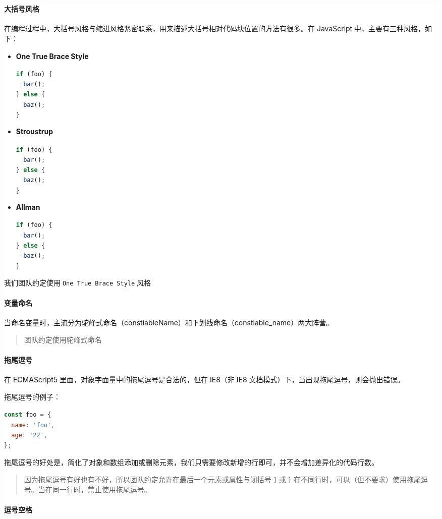 #### 大括号风格

在编程过程中，大括号风格与缩进风格紧密联系，用来描述大括号相对代码块位置的方法有很多。在 JavaScript 中，主要有三种风格，如下：

- **One True Brace Style**

  ```js
  if (foo) {
    bar();
  } else {
    baz();
  }
  ```
- **Stroustrup**

  ```js
  if (foo) {
    bar();
  } else {
    baz();
  }
  ```
- **Allman**

  ```js
  if (foo) {
    bar();
  } else {
    baz();
  }
  ```

我们团队约定使用 `One True Brace Style` 风格

#### 变量命名

当命名变量时，主流分为驼峰式命名（constiableName）和下划线命名（constiable_name）两大阵营。

> 团队约定使用驼峰式命名

#### 拖尾逗号

在 ECMAScript5 里面，对象字面量中的拖尾逗号是合法的，但在 IE8（非 IE8 文档模式）下，当出现拖尾逗号，则会抛出错误。

拖尾逗号的例子：

```js
const foo = {
  name: 'foo',
  age: '22',
};
```

拖尾逗号的好处是，简化了对象和数组添加或删除元素，我们只需要修改新增的行即可，并不会增加差异化的代码行数。

> 因为拖尾逗号有好也有不好，所以团队约定允许在最后一个元素或属性与闭括号 `]` 或 `}` 在不同行时，可以（但不要求）使用拖尾逗号。当在同一行时，禁止使用拖尾逗号。

#### 逗号空格
